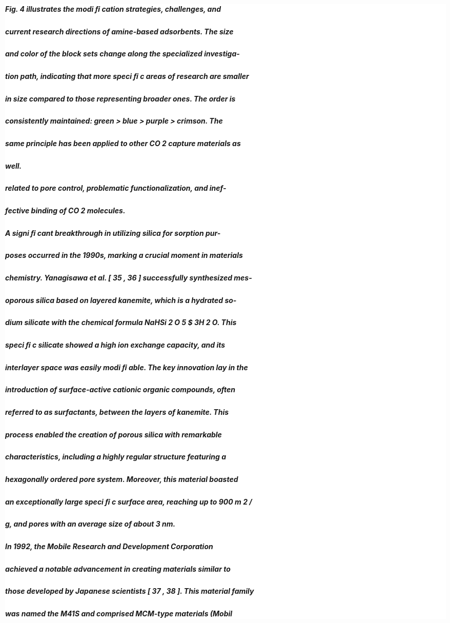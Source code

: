 ##### Fig. 4 illustrates the modi ﬁ cation strategies, challenges, and
##### current research directions of amine-based adsorbents. The size
##### and color of the block sets change along the specialized investiga-
##### tion path, indicating that more speci ﬁ c areas of research are smaller
##### in size compared to those representing broader ones. The order is
##### consistently maintained: green &gt; blue &gt; purple &gt; crimson. The
##### same principle has been applied to other CO 2 capture materials as
##### well.

##### related to pore control, problematic functionalization, and inef-
##### fective binding of CO 2 molecules.
##### A signi ﬁ cant breakthrough in utilizing silica for sorption pur-
##### poses occurred in the 1990s, marking a crucial moment in materials
##### chemistry. Yanagisawa et al. [ 35 , 36 ] successfully synthesized mes-
##### oporous silica based on layered kanemite, which is a hydrated so-
##### dium silicate with the chemical formula NaHSi 2 O 5 $ 3H 2 O. This
##### speci ﬁ c silicate showed a high ion exchange capacity, and its
##### interlayer space was easily modi ﬁ able. The key innovation lay in the
##### introduction of surface-active cationic organic compounds, often
##### referred to as surfactants, between the layers of kanemite. This
##### process enabled the creation of porous silica with remarkable
##### characteristics, including a highly regular structure featuring a
##### hexagonally ordered pore system. Moreover, this material boasted
##### an exceptionally large speci ﬁ c surface area, reaching up to 900 m 2 /
##### g, and pores with an average size of about 3 nm.
##### In 1992, the Mobile Research and Development Corporation
##### achieved a notable advancement in creating materials similar to
##### those developed by Japanese scientists [ 37 , 38 ]. This material family
##### was named the M41S and comprised MCM-type materials (Mobil